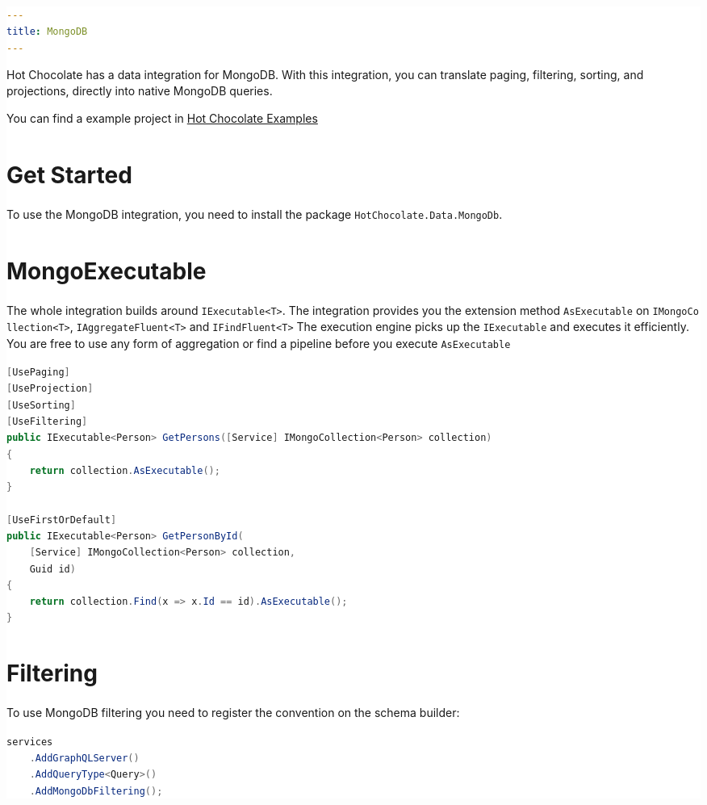 ```yaml
---
title: MongoDB
---
```


Hot Chocolate has a data integration for MongoDB.
With this integration, you can translate paging, filtering, sorting, and projections, directly into native MongoDB queries.

You can find a example project in [Hot Chocolate Examples](https://github.com/ChilliCream/hotchocolate-examples/tree/master/misc/MongoDB)

# Get Started

To use the MongoDB integration, you need to install the package `HotChocolate.Data.MongoDb`.

<PackageInstallation packageName="HotChocolate.Data.MongoDb" />

# MongoExecutable

The whole integration builds around `IExecutable<T>`.
The integration provides you the extension method `AsExecutable` on `IMongoCollection<T>`, `IAggregateFluent<T>` and `IFindFluent<T>`
The execution engine picks up the `IExecutable` and executes it efficiently.
You are free to use any form of aggregation or find a pipeline before you execute `AsExecutable`

```csharp
[UsePaging]
[UseProjection]
[UseSorting]
[UseFiltering]
public IExecutable<Person> GetPersons([Service] IMongoCollection<Person> collection)
{
    return collection.AsExecutable();
}

[UseFirstOrDefault]
public IExecutable<Person> GetPersonById(
    [Service] IMongoCollection<Person> collection,
    Guid id)
{
    return collection.Find(x => x.Id == id).AsExecutable();
}
```

# Filtering

To use MongoDB filtering you need to register the convention on the schema builder:

```csharp
services
    .AddGraphQLServer()
    .AddQueryType<Query>()
    .AddMongoDbFiltering();
```
